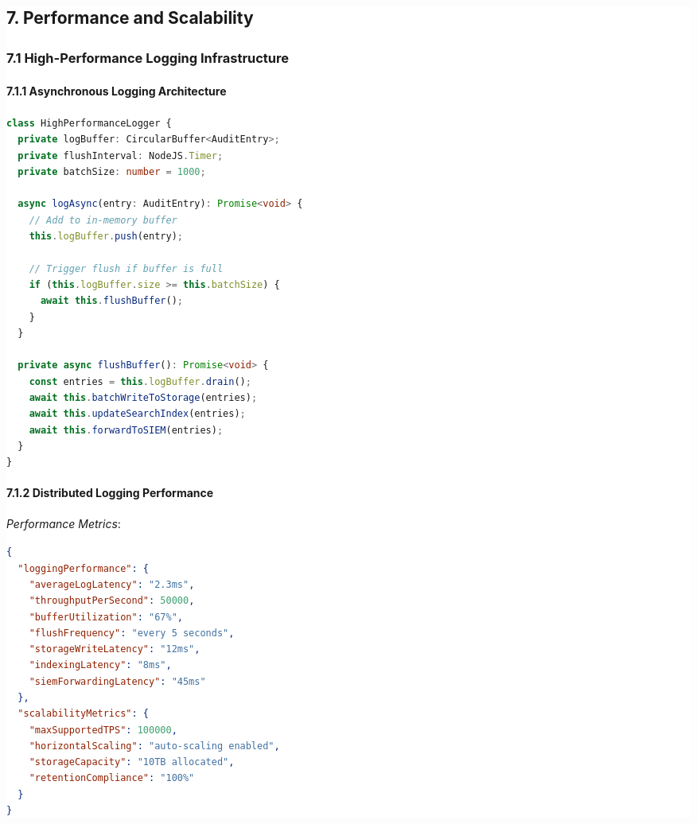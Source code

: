 
## 7. Performance and Scalability

### 7.1 High-Performance Logging Infrastructure

#### 7.1.1 Asynchronous Logging Architecture

```typescript
class HighPerformanceLogger {
  private logBuffer: CircularBuffer<AuditEntry>;
  private flushInterval: NodeJS.Timer;
  private batchSize: number = 1000;
  
  async logAsync(entry: AuditEntry): Promise<void> {
    // Add to in-memory buffer
    this.logBuffer.push(entry);
    
    // Trigger flush if buffer is full
    if (this.logBuffer.size >= this.batchSize) {
      await this.flushBuffer();
    }
  }
  
  private async flushBuffer(): Promise<void> {
    const entries = this.logBuffer.drain();
    await this.batchWriteToStorage(entries);
    await this.updateSearchIndex(entries);
    await this.forwardToSIEM(entries);
  }
}
```

#### 7.1.2 Distributed Logging Performance

*Performance Metrics*:
```json
{
  "loggingPerformance": {
    "averageLogLatency": "2.3ms",
    "throughputPerSecond": 50000,
    "bufferUtilization": "67%",
    "flushFrequency": "every 5 seconds",
    "storageWriteLatency": "12ms",
    "indexingLatency": "8ms",
    "siemForwardingLatency": "45ms"
  },
  "scalabilityMetrics": {
    "maxSupportedTPS": 100000,
    "horizontalScaling": "auto-scaling enabled",
    "storageCapacity": "10TB allocated",
    "retentionCompliance": "100%"
  }
}
```

